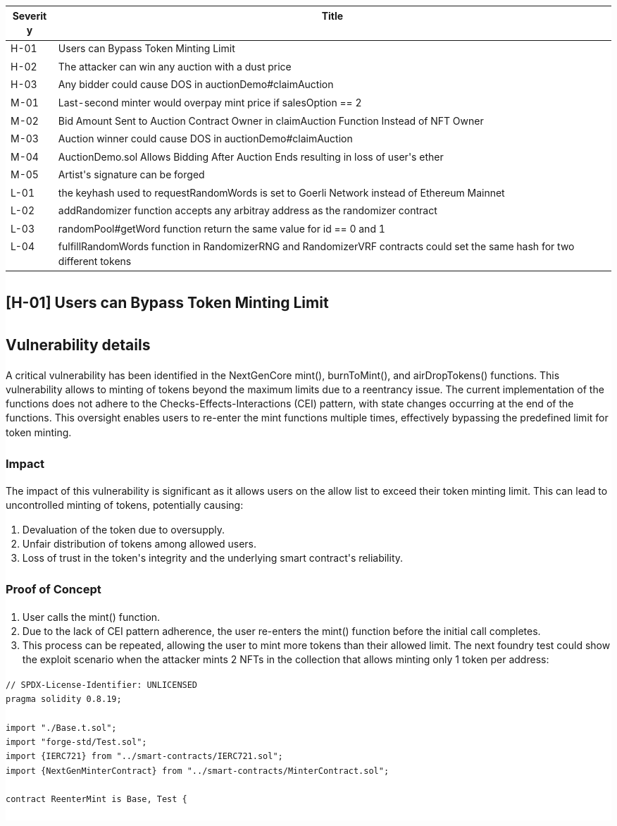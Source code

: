| Severity | Title |
| -------- | -------- | 
|H-01 |Users can Bypass Token Minting Limit |
|H-02 |The attacker can win any auction with a dust price |
|H-03 |Any bidder could cause DOS in auctionDemo#claimAuction |
|M-01 |Last-second minter would overpay mint price if salesOption == 2  |
|M-02 |Bid Amount Sent to Auction Contract Owner in claimAuction Function Instead of NFT Owner  |
|M-03 |Auction winner could cause DOS in auctionDemo#claimAuction  |
|M-04 |AuctionDemo.sol Allows Bidding After Auction Ends resulting in loss of user's ether  |
|M-05 | Artist's signature can be forged|
|L-01| the keyhash used to requestRandomWords is set to Goerli Network instead of Ethereum Mainnet|
|L-02| addRandomizer function accepts any arbitray address as the randomizer contract|
|L-03| randomPool#getWord function return the same value for id == 0 and 1|
|L-04| fulfillRandomWords function in RandomizerRNG and RandomizerVRF contracts could set the same hash for two different tokens|

## [H-01]  Users can Bypass Token Minting Limit 

## Vulnerability details
A critical vulnerability has been identified in the NextGenCore mint(), burnToMint(), and airDropTokens() functions. This vulnerability allows to minting of tokens beyond the maximum limits due to a reentrancy issue. The current implementation of the functions does not adhere to the Checks-Effects-Interactions (CEI) pattern, with state changes occurring at the end of the functions. This oversight enables users to re-enter the mint functions multiple times, effectively bypassing the predefined limit for token minting.

### Impact

The impact of this vulnerability is significant as it allows users on the allow list to exceed their token minting limit. This can lead to uncontrolled minting of tokens, potentially causing:

1. Devaluation of the token due to oversupply.
2. Unfair distribution of tokens among allowed users.
3. Loss of trust in the token's integrity and the underlying smart contract's reliability.




### Proof of Concept

1. User calls the mint() function.
2. Due to the lack of CEI pattern adherence, the user re-enters the mint() function before the initial call completes.
3. This process can be repeated, allowing the user to mint more tokens than their allowed limit.
The next foundry test could show the exploit scenario when the attacker mints 2 NFTs in the collection that allows minting only 1 token per address:
```
// SPDX-License-Identifier: UNLICENSED
pragma solidity 0.8.19;

import "./Base.t.sol";
import "forge-std/Test.sol";
import {IERC721} from "../smart-contracts/IERC721.sol";
import {NextGenMinterContract} from "../smart-contracts/MinterContract.sol";

contract ReenterMint is Base, Test {
    
```